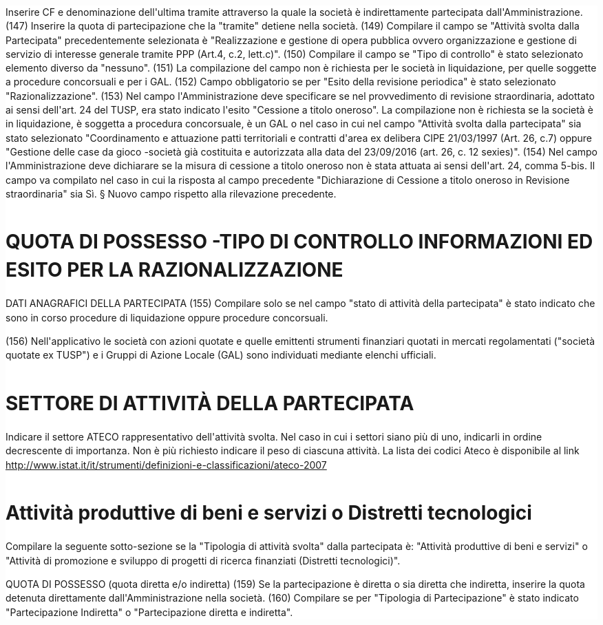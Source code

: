 Inserire CF e denominazione dell'ultima tramite attraverso la quale la società è indirettamente partecipata dall'Amministrazione. (147) Inserire la quota di partecipazione che la "tramite" detiene nella società. (149) Compilare il campo se "Attività svolta dalla Partecipata" precedentemente selezionata è "Realizzazione e gestione di opera pubblica ovvero organizzazione e gestione di servizio di interesse generale tramite PPP (Art.4, c.2, lett.c)". (150) Compilare il campo se "Tipo di controllo" è stato selezionato elemento diverso da "nessuno". (151) La compilazione del campo non è richiesta per le società in liquidazione, per quelle soggette a procedure concorsuali e per i GAL. (152) Campo obbligatorio se per "Esito della revisione periodica" è stato selezionato "Razionalizzazione". (153) Nel campo l'Amministrazione deve specificare se nel provvedimento di revisione straordinaria, adottato ai sensi dell'art. 24 del TUSP, era stato indicato l'esito "Cessione a titolo oneroso". La compilazione non è richiesta se la società è in liquidazione, è soggetta a procedura concorsuale, è un GAL o nel caso in cui nel campo "Attività svolta dalla partecipata" sia stato selezionato "Coordinamento e attuazione patti territoriali e contratti d'area ex delibera CIPE 21/03/1997 (Art. 26, c.7) oppure "Gestione delle case da gioco -società già costituita e autorizzata alla data del 23/09/2016 (art. 26, c. 12 sexies)". (154) Nel campo l'Amministrazione deve dichiarare se la misura di cessione a titolo oneroso non è stata attuata ai sensi dell'art. 24, comma 5-bis. Il campo va compilato nel caso in cui la risposta al campo precedente "Dichiarazione di Cessione a titolo oneroso in Revisione straordinaria" sia Sì. § Nuovo campo rispetto alla rilevazione precedente.

# QUOTA DI POSSESSO -TIPO DI CONTROLLO INFORMAZIONI ED ESITO PER LA RAZIONALIZZAZIONE
DATI ANAGRAFICI DELLA PARTECIPATA (155) Compilare solo se nel campo "stato di attività della partecipata" è stato indicato che sono in corso procedure di liquidazione oppure procedure concorsuali.

(156) Nell'applicativo le società con azioni quotate e quelle emittenti strumenti finanziari quotati in mercati regolamentati ("società quotate ex TUSP") e i Gruppi di Azione Locale (GAL) sono individuati mediante elenchi ufficiali.

# SETTORE DI ATTIVITÀ DELLA PARTECIPATA
Indicare il settore ATECO rappresentativo dell'attività svolta. Nel caso in cui i settori siano più di uno, indicarli in ordine decrescente di importanza. Non è più richiesto indicare il peso di ciascuna attività. La lista dei codici Ateco è disponibile al link http://www.istat.it/it/strumenti/definizioni-e-classificazioni/ateco-2007

# Attività produttive di beni e servizi o Distretti tecnologici
Compilare la seguente sotto-sezione se la "Tipologia di attività svolta" dalla partecipata è: "Attività produttive di beni e servizi" o "Attività di promozione e sviluppo di progetti di ricerca finanziati (Distretti tecnologici)".

QUOTA DI POSSESSO (quota diretta e/o indiretta) (159) Se la partecipazione è diretta o sia diretta che indiretta, inserire la quota detenuta direttamente dall'Amministrazione nella società. (160) Compilare se per "Tipologia di Partecipazione" è stato indicato "Partecipazione Indiretta" o "Partecipazione diretta e indiretta".
